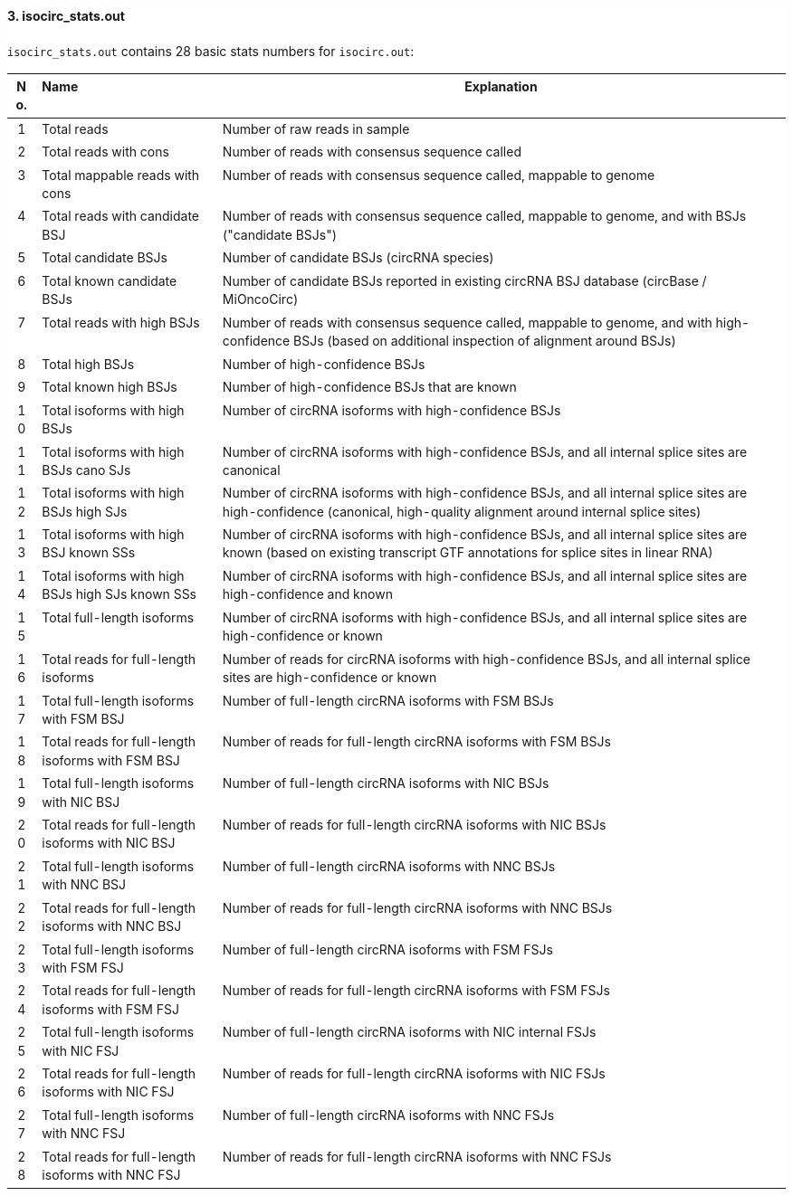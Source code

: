 #### <a name="isocirc_stats_out"></a>3. isocirc_stats.out
`isocirc_stats.out` contains 28 basic stats numbers for `isocirc.out`:

| No. | Name           |  Explanation | 
|:---:|   :---         | ---          |
|  1  | Total reads                                       | Number of raw reads in sample |
|  2  | Total reads with cons                             | Number of reads with consensus sequence called |
|  3  | Total mappable reads with cons                    | Number of reads with consensus sequence called, mappable to genome |
|  4  | Total reads with candidate BSJ                    | Number of reads with consensus sequence called, mappable to genome, and with BSJs ("candidate BSJs") |
|  5  | Total candidate BSJs                              | Number of candidate BSJs (circRNA species) |
|  6  | Total known candidate BSJs                        | Number of candidate BSJs reported in existing circRNA BSJ database (circBase / MiOncoCirc) |
|  7  | Total reads with high BSJs                        | Number of reads with consensus sequence called, mappable to genome, and with high-confidence BSJs (based on additional inspection of alignment around BSJs) |
|  8  | Total high BSJs                                   | Number of high-confidence BSJs |
|  9  | Total known high BSJs                             | Number of high-confidence BSJs that are known |
|  10 | Total isoforms with high BSJs                     | Number of circRNA isoforms with high-confidence BSJs |
|  11 | Total isoforms with high BSJs cano SJs            | Number of circRNA isoforms with high-confidence BSJs, and all internal splice sites are canonical |
|  12 | Total isoforms with high BSJs high SJs            | Number of circRNA isoforms with high-confidence BSJs, and all internal splice sites are high-confidence (canonical, high-quality alignment around internal splice sites) |
|  13 | Total isoforms with high BSJ known SSs            | Number of circRNA isoforms with high-confidence BSJs, and all internal splice sites are known (based on existing transcript GTF annotations for splice sites in linear RNA) |
|  14 | Total isoforms with high BSJs high SJs known SSs  | Number of circRNA isoforms with high-confidence BSJs, and all internal splice sites are high-confidence and known |
|  15 | Total full-length isoforms                        | Number of circRNA isoforms with high-confidence BSJs, and all internal splice sites are high-confidence or known |
|  16 | Total reads for full-length isoforms              | Number of reads for circRNA isoforms with high-confidence BSJs, and all internal splice sites are high-confidence or known |
|  17 | Total full-length isoforms with FSM BSJ           | Number of full-length circRNA isoforms with FSM BSJs |
|  18 | Total reads for full-length isoforms with FSM BSJ | Number of reads for full-length circRNA isoforms with FSM BSJs |
|  19 | Total full-length isoforms with NIC BSJ           | Number of full-length circRNA isoforms with NIC BSJs |
|  20 | Total reads for full-length isoforms with NIC BSJ | Number of reads for full-length circRNA isoforms with NIC BSJs |
|  21 | Total full-length isoforms with NNC BSJ           | Number of full-length circRNA isoforms with NNC BSJs |
|  22 | Total reads for full-length isoforms with NNC BSJ | Number of reads for full-length circRNA isoforms with NNC BSJs |
|  23 | Total full-length isoforms with FSM FSJ           | Number of full-length circRNA isoforms with FSM FSJs |
|  24 | Total reads for full-length isoforms with FSM FSJ | Number of reads for full-length circRNA isoforms with FSM FSJs |
|  25 | Total full-length isoforms with NIC FSJ           | Number of full-length circRNA isoforms with NIC internal FSJs |
|  26 | Total reads for full-length isoforms with NIC FSJ | Number of reads for full-length circRNA isoforms with NIC FSJs |
|  27 | Total full-length isoforms with NNC FSJ           | Number of full-length circRNA isoforms with NNC FSJs |
|  28 | Total reads for full-length isoforms with NNC FSJ | Number of reads for full-length circRNA isoforms with NNC FSJs |
